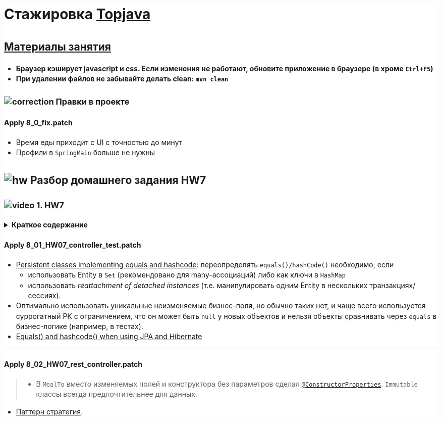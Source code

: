 # Стажировка <a href="https://github.com/JavaWebinar/topjava">Topjava</a>

## <a href="https://drive.google.com/open?id=0B9Ye2auQ_NsFfkpMd2UyWjBsc2JsSE4tRDFkU3BvMktFQkhUN1J6VExxSUUzOHlSR0RhNm8">Материалы занятия</a>

- **Браузер кэширует javascript и css. Если изменения не работают, обновите приложение в браузере (в хроме `Ctrl+F5`)**
- **При удалении файлов не забывайте делать clean: `mvn clean`**
 
### ![correction](https://cloud.githubusercontent.com/assets/13649199/13672935/ef09ec1e-e6e7-11e5-9f79-d1641c05cbe6.png) Правки в проекте

#### Apply 8_0_fix.patch
- Время еды приходит с UI с точностью до минут
- Профили в `SpringMain` больше не нужны

## ![hw](https://cloud.githubusercontent.com/assets/13649199/13672719/09593080-e6e7-11e5-81d1-5cb629c438ca.png) Разбор домашнего задания HW7

### ![video](https://cloud.githubusercontent.com/assets/13649199/13672715/06dbc6ce-e6e7-11e5-81a9-04fbddb9e488.png) 1. [HW7](https://drive.google.com/file/d/1h6wg2V9yZoNX7fA7mNA7w7Kxp8IACsIJ)

  <details><summary><b>Краткое содержание</b></summary></details>



#### Apply 8_01_HW07_controller_test.patch

- [Persistent classes implementing equals and hashcode](https://docs.jboss.org/hibernate/orm/4.3/manual/en-US/html_single/#persistent-classes-equalshashcode): переопределять `equals()/hashCode()`
  необходимо, если
    - использовать Entity в `Set` (рекомендовано для many-ассоциаций) либо как ключи в `HashMap`
    - использовать _reattachment of detached instances_ (т.е. манипулировать одним Entity в нескольких транзакциях/сессиях).
- Оптимально использовать уникальные неизменяемые бизнес-поля, но обычно таких нет, и чаще всего используется суррогатный PK с ограничением, что он может быть `null` у новых объектов и нельзя объекты сравнивать
  через `equals` в бизнес-логике (например, в тестах).
- [Equals() and hashcode() when using JPA and Hibernate](https://stackoverflow.com/questions/1638723)

------------------------

#### Apply 8_02_HW07_rest_controller.patch
> - В `MealTo` вместо изменяемых полей и конструктора без параметров сделал [`@ConstructorProperties`](https://www.logicbig.com/tutorials/misc/jackson/constructor-properties.html). `Immutable` классы
    всегда предпочтительнее для данных.
- [Паттерн стратегия](https://refactoring.guru/ru/design-patterns/strategy).
